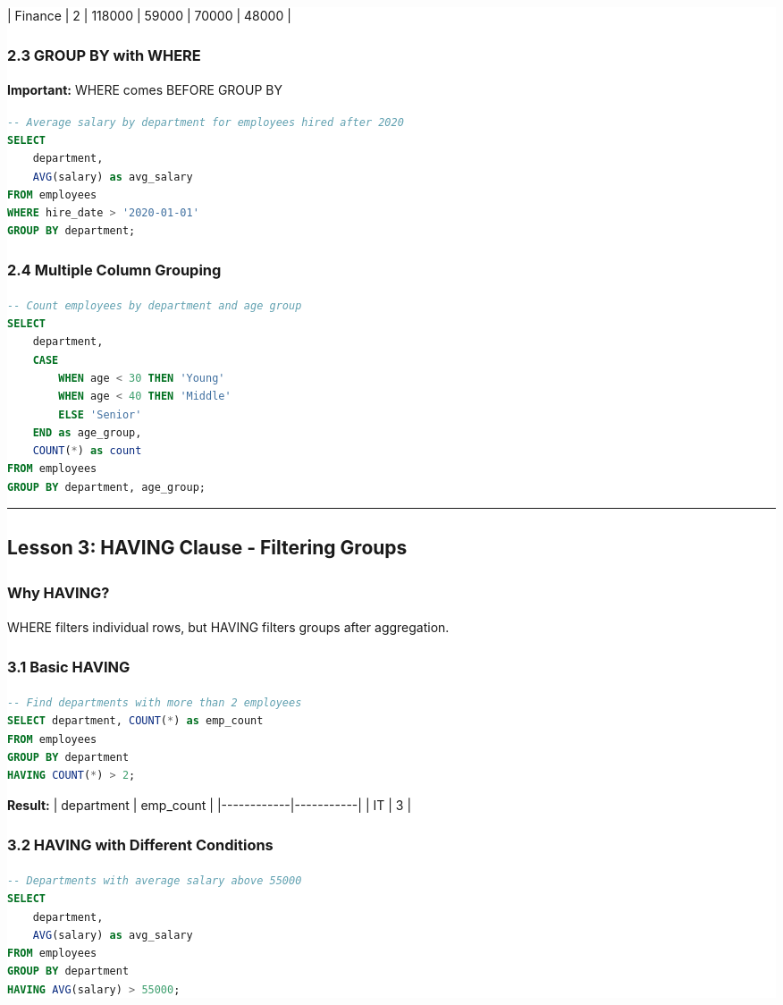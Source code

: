 | Finance    | 2         | 118000       | 59000      | 70000      | 48000      |

### 2.3 GROUP BY with WHERE
**Important:** WHERE comes BEFORE GROUP BY
```sql
-- Average salary by department for employees hired after 2020
SELECT 
    department, 
    AVG(salary) as avg_salary
FROM employees 
WHERE hire_date > '2020-01-01'
GROUP BY department;
```

### 2.4 Multiple Column Grouping
```sql
-- Count employees by department and age group
SELECT 
    department,
    CASE 
        WHEN age < 30 THEN 'Young'
        WHEN age < 40 THEN 'Middle'
        ELSE 'Senior'
    END as age_group,
    COUNT(*) as count
FROM employees 
GROUP BY department, age_group;
```

---

## Lesson 3: HAVING Clause - Filtering Groups

### Why HAVING?
WHERE filters individual rows, but HAVING filters groups after aggregation.

### 3.1 Basic HAVING
```sql
-- Find departments with more than 2 employees
SELECT department, COUNT(*) as emp_count 
FROM employees 
GROUP BY department 
HAVING COUNT(*) > 2;
```
**Result:**
| department | emp_count |
|------------|-----------|
| IT         | 3         |

### 3.2 HAVING with Different Conditions
```sql
-- Departments with average salary above 55000
SELECT 
    department, 
    AVG(salary) as avg_salary 
FROM employees 
GROUP BY department 
HAVING AVG(salary) > 55000;
```

